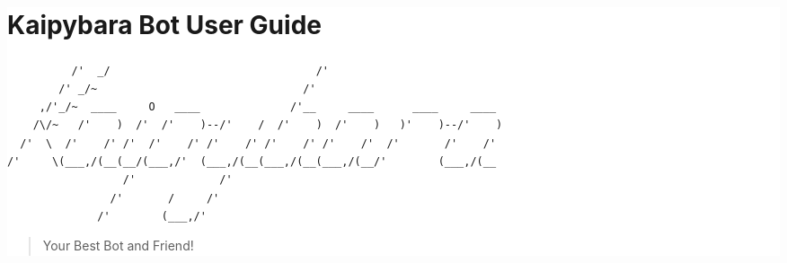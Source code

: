 # Kaipybara Bot User Guide

```
          /'  _/                                /'
        /' _/~                                /'
     ,/'_/~  ____     O   ____              /'__     ____      ____     ____
    /\/~   /'    )  /'  /'    )--/'    /  /'    )  /'    )   )'    )--/'    )
  /'  \  /'    /' /'  /'    /' /'    /' /'    /' /'    /'  /'       /'    /'
/'     \(___,/(__(__/(___,/'  (___,/(__(___,/(__(___,/(__/'        (___,/(__
                  /'             /'
                /'       /     /'
              /'        (___,/'
```

> Your Best Bot and Friend!
